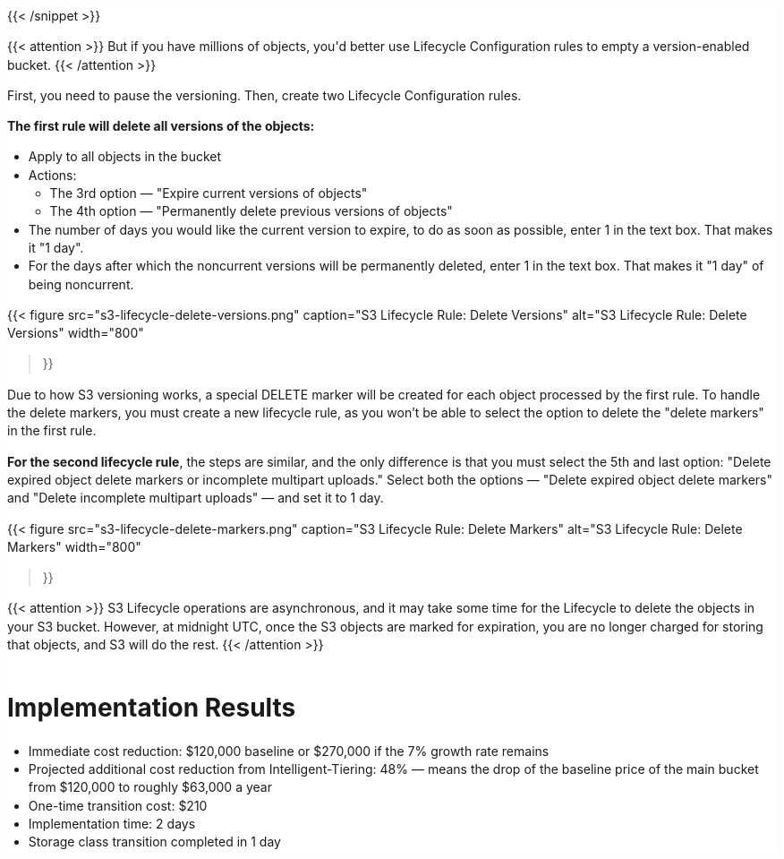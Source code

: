 ```python
```
{{< /snippet >}}

{{< attention >}}
But if you have millions of objects, you'd better use Lifecycle Configuration rules to empty a version-enabled bucket.
{{< /attention >}}

First, you need to pause the versioning. Then, create two Lifecycle Configuration rules.

**The first rule will delete all versions of the objects:**
- Apply to all objects in the bucket
- Actions:
	- The 3rd option — "Expire current versions of objects"
	- The 4th option — "Permanently delete previous versions of objects"
- The number of days you would like the current version to expire, to do as soon as possible, enter 1 in the text box. That makes it "1 day".
- For the days after which the noncurrent versions will be permanently deleted, enter 1 in the text box. That makes it "1 day" of being noncurrent.

{{< figure 
    src="s3-lifecycle-delete-versions.png" 
    caption="S3 Lifecycle Rule: Delete Versions" 
    alt="S3 Lifecycle Rule: Delete Versions" 
    width="800" 
>}}

Due to how S3 versioning works, a special DELETE marker will be created for each object processed by the first rule. To handle the delete markers, you must create a new lifecycle rule, as you won’t be able to select the option to delete the "delete markers" in the first rule.

**For the second lifecycle rule**, the steps are similar, and the only difference is that you must select the 5th and last option: "Delete expired object delete markers or incomplete multipart uploads." Select both the options — "Delete expired object delete markers" and "Delete incomplete multipart uploads" — and set it to 1 day. 

{{< figure 
    src="s3-lifecycle-delete-markers.png" 
    caption="S3 Lifecycle Rule: Delete Markers" 
    alt="S3 Lifecycle Rule: Delete Markers" 
    width="800" 
>}}

{{< attention >}}
S3 Lifecycle operations are asynchronous, and it may take some time for the Lifecycle to delete the objects in your S3 bucket. However, at midnight UTC, once the S3 objects are marked for expiration, you are no longer charged for storing that objects, and S3 will do the rest.
{{< /attention >}}

# Implementation Results
- Immediate cost reduction: $120,000 baseline or $270,000 if the 7% growth rate remains
- Projected additional cost reduction from Intelligent-Tiering: 48% — means the drop of the baseline price of the main bucket from $120,000 to roughly $63,000 a year
- One-time transition cost: $210
- Implementation time: 2 days
- Storage class transition completed in 1 day
